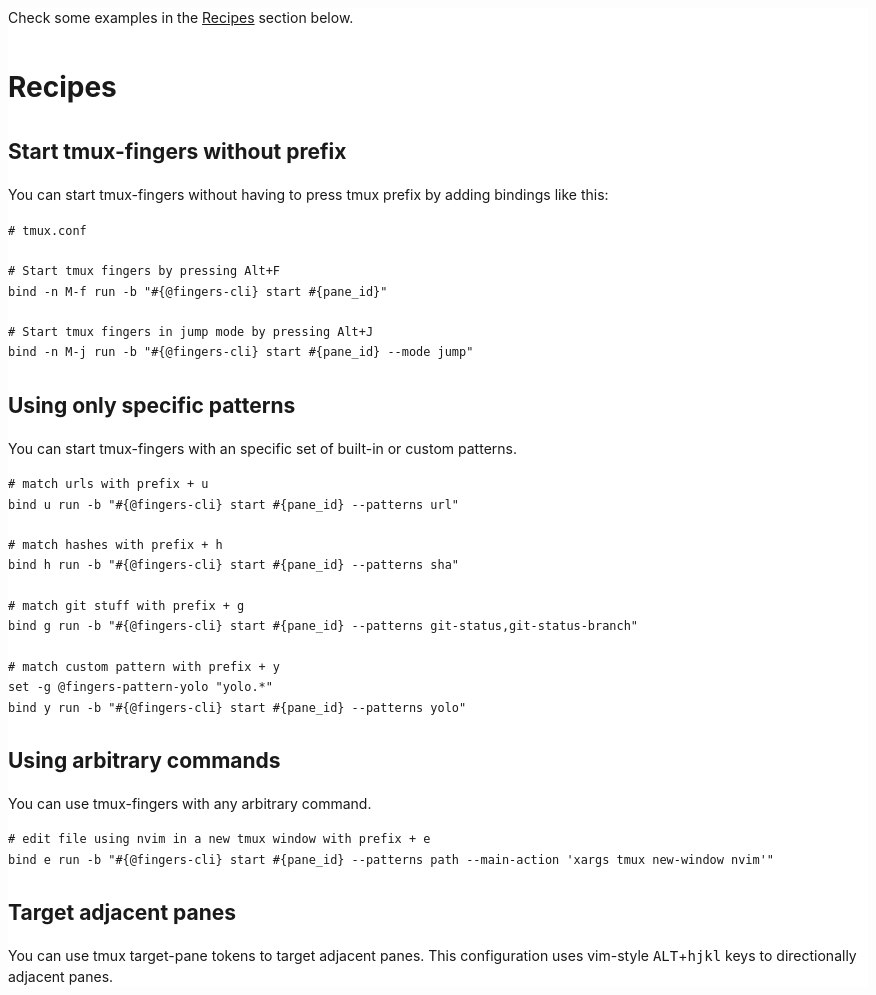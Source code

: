 Check some examples in the [Recipes](#Recipes) section below.

# Recipes

## Start tmux-fingers without prefix

You can start tmux-fingers without having to press tmux prefix by adding bindings like this:

```
# tmux.conf

# Start tmux fingers by pressing Alt+F
bind -n M-f run -b "#{@fingers-cli} start #{pane_id}"

# Start tmux fingers in jump mode by pressing Alt+J
bind -n M-j run -b "#{@fingers-cli} start #{pane_id} --mode jump"

```

## Using only specific patterns

You can start tmux-fingers with an specific set of built-in or custom patterns.

```
# match urls with prefix + u
bind u run -b "#{@fingers-cli} start #{pane_id} --patterns url"

# match hashes with prefix + h
bind h run -b "#{@fingers-cli} start #{pane_id} --patterns sha"

# match git stuff with prefix + g
bind g run -b "#{@fingers-cli} start #{pane_id} --patterns git-status,git-status-branch"

# match custom pattern with prefix + y
set -g @fingers-pattern-yolo "yolo.*"
bind y run -b "#{@fingers-cli} start #{pane_id} --patterns yolo"
```

## Using arbitrary commands

You can use tmux-fingers with any arbitrary command.

```
# edit file using nvim in a new tmux window with prefix + e
bind e run -b "#{@fingers-cli} start #{pane_id} --patterns path --main-action 'xargs tmux new-window nvim'"
```

## Target adjacent panes

You can use tmux target-pane tokens to target adjacent panes. This
configuration uses vim-style <kbd>ALT</kbd>+<kbd>hjkl</kbd> keys to
directionally adjacent panes.
